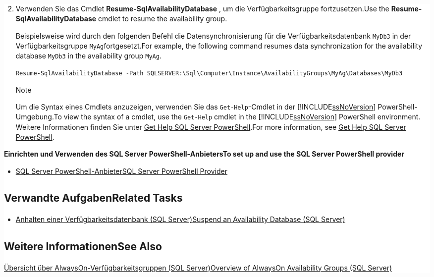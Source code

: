 2.  <span data-ttu-id="a0315-149">Verwenden Sie das Cmdlet **Resume-SqlAvailabilityDatabase** , um die Verfügbarkeitsgruppe fortzusetzen.</span><span class="sxs-lookup"><span data-stu-id="a0315-149">Use the **Resume-SqlAvailabilityDatabase** cmdlet to resume the availability group.</span></span>  
  
     <span data-ttu-id="a0315-150">Beispielsweise wird durch den folgenden Befehl die Datensynchronisierung für die Verfügbarkeitsdatenbank `MyDb3` in der Verfügbarkeitsgruppe `MyAg`fortgesetzt.</span><span class="sxs-lookup"><span data-stu-id="a0315-150">For example, the following command resumes data synchronization for the availability database `MyDb3` in the availability group `MyAg`.</span></span>  
  
    ```powershell
    Resume-SqlAvailabilityDatabase -Path SQLSERVER:\Sql\Computer\Instance\AvailabilityGroups\MyAg\Databases\MyDb3  
    ```  
  
    > [!NOTE]  
    >  <span data-ttu-id="a0315-151">Um die Syntax eines Cmdlets anzuzeigen, verwenden Sie das `Get-Help`-Cmdlet in der [!INCLUDE[ssNoVersion](../../../includes/ssnoversion-md.md)] PowerShell-Umgebung.</span><span class="sxs-lookup"><span data-stu-id="a0315-151">To view the syntax of a cmdlet, use the `Get-Help` cmdlet in the [!INCLUDE[ssNoVersion](../../../includes/ssnoversion-md.md)] PowerShell environment.</span></span> <span data-ttu-id="a0315-152">Weitere Informationen finden Sie unter [Get Help SQL Server PowerShell](../../../powershell/sql-server-powershell.md).</span><span class="sxs-lookup"><span data-stu-id="a0315-152">For more information, see [Get Help SQL Server PowerShell](../../../powershell/sql-server-powershell.md).</span></span>  
  
 <span data-ttu-id="a0315-153">**Einrichten und Verwenden des SQL Server PowerShell-Anbieters**</span><span class="sxs-lookup"><span data-stu-id="a0315-153">**To set up and use the SQL Server PowerShell provider**</span></span>  
  
-   [<span data-ttu-id="a0315-154">SQL Server PowerShell-Anbieter</span><span class="sxs-lookup"><span data-stu-id="a0315-154">SQL Server PowerShell Provider</span></span>](../../../powershell/sql-server-powershell-provider.md)  
  
##  <a name="related-tasks"></a><a name="RelatedTasks"></a> <span data-ttu-id="a0315-155">Verwandte Aufgaben</span><span class="sxs-lookup"><span data-stu-id="a0315-155">Related Tasks</span></span>  
  
-   [<span data-ttu-id="a0315-156">Anhalten einer Verfügbarkeitsdatenbank &#40;SQL Server&#41;</span><span class="sxs-lookup"><span data-stu-id="a0315-156">Suspend an Availability Database &#40;SQL Server&#41;</span></span>](suspend-an-availability-database-sql-server.md)  
  
## <a name="see-also"></a><span data-ttu-id="a0315-157">Weitere Informationen</span><span class="sxs-lookup"><span data-stu-id="a0315-157">See Also</span></span>  
 [<span data-ttu-id="a0315-158">Übersicht über AlwaysOn-Verfügbarkeitsgruppen &#40;SQL Server&#41;</span><span class="sxs-lookup"><span data-stu-id="a0315-158">Overview of AlwaysOn Availability Groups &#40;SQL Server&#41;</span></span>](overview-of-always-on-availability-groups-sql-server.md)  

